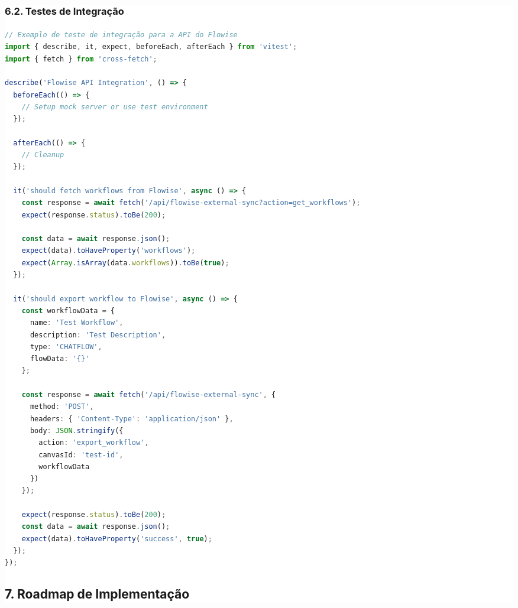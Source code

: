 
### 6.2. Testes de Integração
```typescript
// Exemplo de teste de integração para a API do Flowise
import { describe, it, expect, beforeEach, afterEach } from 'vitest';
import { fetch } from 'cross-fetch';

describe('Flowise API Integration', () => {
  beforeEach(() => {
    // Setup mock server or use test environment
  });

  afterEach(() => {
    // Cleanup
  });

  it('should fetch workflows from Flowise', async () => {
    const response = await fetch('/api/flowise-external-sync?action=get_workflows');
    expect(response.status).toBe(200);
    
    const data = await response.json();
    expect(data).toHaveProperty('workflows');
    expect(Array.isArray(data.workflows)).toBe(true);
  });

  it('should export workflow to Flowise', async () => {
    const workflowData = {
      name: 'Test Workflow',
      description: 'Test Description',
      type: 'CHATFLOW',
      flowData: '{}'
    };

    const response = await fetch('/api/flowise-external-sync', {
      method: 'POST',
      headers: { 'Content-Type': 'application/json' },
      body: JSON.stringify({
        action: 'export_workflow',
        canvasId: 'test-id',
        workflowData
      })
    });

    expect(response.status).toBe(200);
    const data = await response.json();
    expect(data).toHaveProperty('success', true);
  });
});
```

## 7. Roadmap de Implementação
